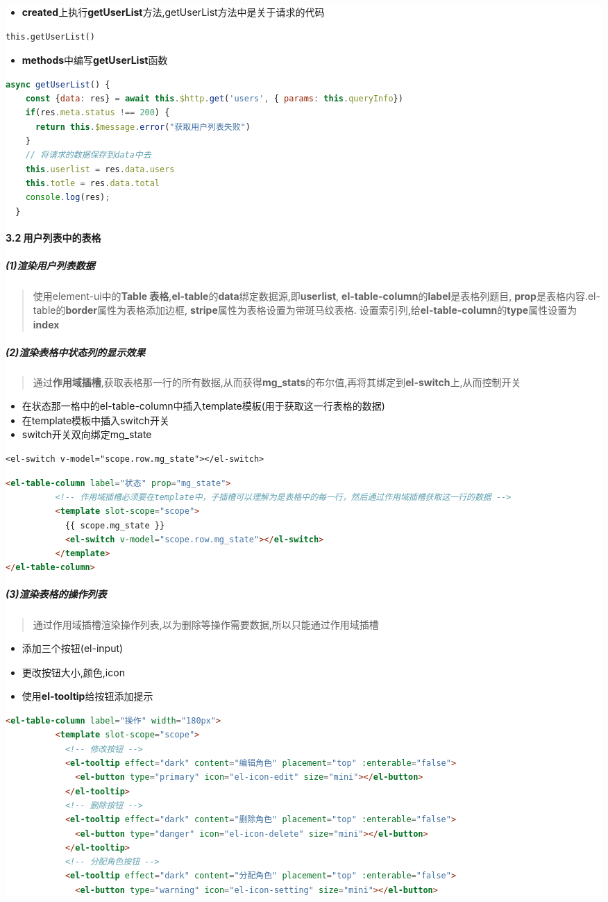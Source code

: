 * **created**上执行**getUserList**方法,getUserList方法中是关于请求的代码

`this.getUserList()`

* **methods**中编写**getUserList**函数

```javascript
async getUserList() {
    const {data: res} = await this.$http.get('users', { params: this.queryInfo})
    if(res.meta.status !== 200) {
      return this.$message.error("获取用户列表失败")
    }
    // 将请求的数据保存到data中去
    this.userlist = res.data.users
    this.totle = res.data.total
    console.log(res);
  }
```

#### 3.2 用户列表中的表格

##### (1)渲染用户列表数据

> 使用element-ui中的**Table 表格**,**el-table**的**data**绑定数据源,即**userlist**, **el-table-column**的**label**是表格列题目, **prop**是表格内容.el-table的**border**属性为表格添加边框, **stripe**属性为表格设置为带斑马纹表格. 设置索引列,给**el-table-column**的**type**属性设置为**index**

##### (2)渲染表格中状态列的显示效果

> 通过**作用域插槽**,获取表格那一行的所有数据,从而获得**mg_stats**的布尔值,再将其绑定到**el-switch**上,从而控制开关

* 在状态那一格中的el-table-column中插入template模板(用于获取这一行表格的数据)
* 在template模板中插入switch开关
* switch开关双向绑定mg_state

`<el-switch v-model="scope.row.mg_state"></el-switch>`

```html
<el-table-column label="状态" prop="mg_state">
          <!-- 作用域插槽必须要在template中，子插槽可以理解为是表格中的每一行，然后通过作用域插槽获取这一行的数据 -->
          <template slot-scope="scope">
            {{ scope.mg_state }}
            <el-switch v-model="scope.row.mg_state"></el-switch>
          </template>
</el-table-column>
```

##### (3)渲染表格的操作列表

> 通过作用域插槽渲染操作列表,以为删除等操作需要数据,所以只能通过作用域插槽

* 添加三个按钮(el-input)

* 更改按钮大小,颜色,icon
* 使用**el-tooltip**给按钮添加提示

```html
<el-table-column label="操作" width="180px">
          <template slot-scope="scope">
            <!-- 修改按钮 -->
            <el-tooltip effect="dark" content="编辑角色" placement="top" :enterable="false">
              <el-button type="primary" icon="el-icon-edit" size="mini"></el-button>
            </el-tooltip>
            <!-- 删除按钮 -->
            <el-tooltip effect="dark" content="删除角色" placement="top" :enterable="false">
              <el-button type="danger" icon="el-icon-delete" size="mini"></el-button>
            </el-tooltip>
            <!-- 分配角色按钮 -->
            <el-tooltip effect="dark" content="分配角色" placement="top" :enterable="false">
              <el-button type="warning" icon="el-icon-setting" size="mini"></el-button>
```